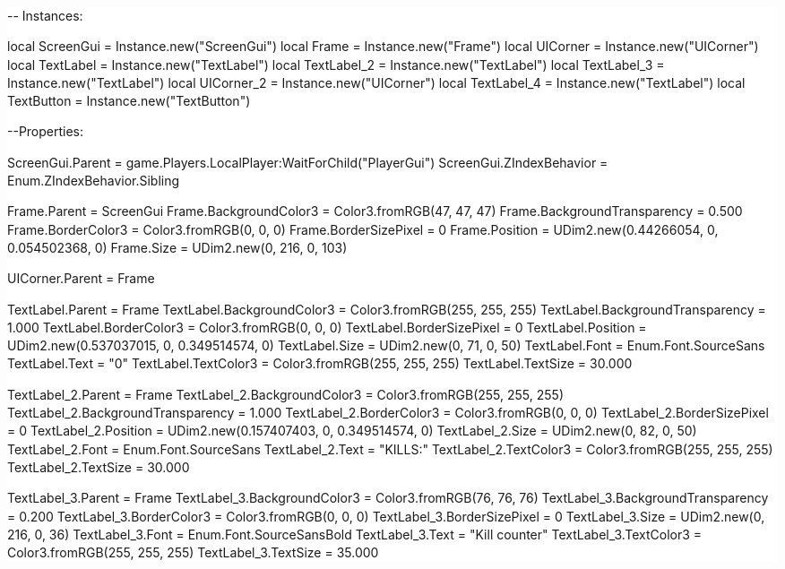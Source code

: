 -- Instances:

local ScreenGui = Instance.new("ScreenGui")
local Frame = Instance.new("Frame")
local UICorner = Instance.new("UICorner")
local TextLabel = Instance.new("TextLabel")
local TextLabel_2 = Instance.new("TextLabel")
local TextLabel_3 = Instance.new("TextLabel")
local UICorner_2 = Instance.new("UICorner")
local TextLabel_4 = Instance.new("TextLabel")
local TextButton = Instance.new("TextButton")

--Properties:

ScreenGui.Parent = game.Players.LocalPlayer:WaitForChild("PlayerGui")
ScreenGui.ZIndexBehavior = Enum.ZIndexBehavior.Sibling

Frame.Parent = ScreenGui
Frame.BackgroundColor3 = Color3.fromRGB(47, 47, 47)
Frame.BackgroundTransparency = 0.500
Frame.BorderColor3 = Color3.fromRGB(0, 0, 0)
Frame.BorderSizePixel = 0
Frame.Position = UDim2.new(0.44266054, 0, 0.054502368, 0)
Frame.Size = UDim2.new(0, 216, 0, 103)

UICorner.Parent = Frame

TextLabel.Parent = Frame
TextLabel.BackgroundColor3 = Color3.fromRGB(255, 255, 255)
TextLabel.BackgroundTransparency = 1.000
TextLabel.BorderColor3 = Color3.fromRGB(0, 0, 0)
TextLabel.BorderSizePixel = 0
TextLabel.Position = UDim2.new(0.537037015, 0, 0.349514574, 0)
TextLabel.Size = UDim2.new(0, 71, 0, 50)
TextLabel.Font = Enum.Font.SourceSans
TextLabel.Text = "0"
TextLabel.TextColor3 = Color3.fromRGB(255, 255, 255)
TextLabel.TextSize = 30.000

TextLabel_2.Parent = Frame
TextLabel_2.BackgroundColor3 = Color3.fromRGB(255, 255, 255)
TextLabel_2.BackgroundTransparency = 1.000
TextLabel_2.BorderColor3 = Color3.fromRGB(0, 0, 0)
TextLabel_2.BorderSizePixel = 0
TextLabel_2.Position = UDim2.new(0.157407403, 0, 0.349514574, 0)
TextLabel_2.Size = UDim2.new(0, 82, 0, 50)
TextLabel_2.Font = Enum.Font.SourceSans
TextLabel_2.Text = "KILLS:"
TextLabel_2.TextColor3 = Color3.fromRGB(255, 255, 255)
TextLabel_2.TextSize = 30.000

TextLabel_3.Parent = Frame
TextLabel_3.BackgroundColor3 = Color3.fromRGB(76, 76, 76)
TextLabel_3.BackgroundTransparency = 0.200
TextLabel_3.BorderColor3 = Color3.fromRGB(0, 0, 0)
TextLabel_3.BorderSizePixel = 0
TextLabel_3.Size = UDim2.new(0, 216, 0, 36)
TextLabel_3.Font = Enum.Font.SourceSansBold
TextLabel_3.Text = "Kill counter"
TextLabel_3.TextColor3 = Color3.fromRGB(255, 255, 255)
TextLabel_3.TextSize = 35.000
